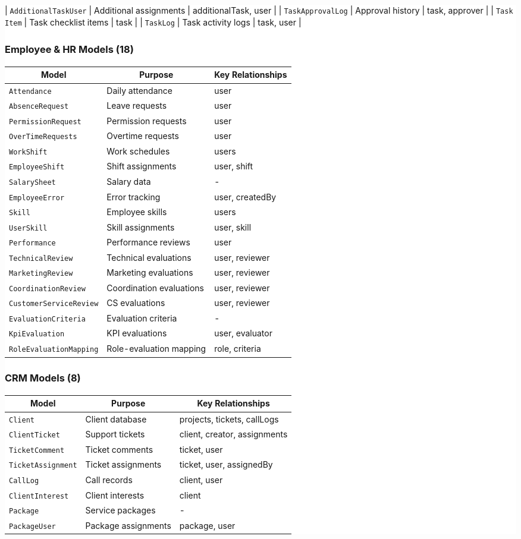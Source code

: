 | `AdditionalTaskUser` | Additional assignments | additionalTask, user |
| `TaskApprovalLog` | Approval history | task, approver |
| `TaskItem` | Task checklist items | task |
| `TaskLog` | Task activity logs | task, user |

### Employee & HR Models (18)
| Model | Purpose | Key Relationships |
|-------|---------|-------------------|
| `Attendance` | Daily attendance | user |
| `AbsenceRequest` | Leave requests | user |
| `PermissionRequest` | Permission requests | user |
| `OverTimeRequests` | Overtime requests | user |
| `WorkShift` | Work schedules | users |
| `EmployeeShift` | Shift assignments | user, shift |
| `SalarySheet` | Salary data | - |
| `EmployeeError` | Error tracking | user, createdBy |
| `Skill` | Employee skills | users |
| `UserSkill` | Skill assignments | user, skill |
| `Performance` | Performance reviews | user |
| `TechnicalReview` | Technical evaluations | user, reviewer |
| `MarketingReview` | Marketing evaluations | user, reviewer |
| `CoordinationReview` | Coordination evaluations | user, reviewer |
| `CustomerServiceReview` | CS evaluations | user, reviewer |
| `EvaluationCriteria` | Evaluation criteria | - |
| `KpiEvaluation` | KPI evaluations | user, evaluator |
| `RoleEvaluationMapping` | Role-evaluation mapping | role, criteria |

### CRM Models (8)
| Model | Purpose | Key Relationships |
|-------|---------|-------------------|
| `Client` | Client database | projects, tickets, callLogs |
| `ClientTicket` | Support tickets | client, creator, assignments |
| `TicketComment` | Ticket comments | ticket, user |
| `TicketAssignment` | Ticket assignments | ticket, user, assignedBy |
| `CallLog` | Call records | client, user |
| `ClientInterest` | Client interests | client |
| `Package` | Service packages | - |
| `PackageUser` | Package assignments | package, user |
